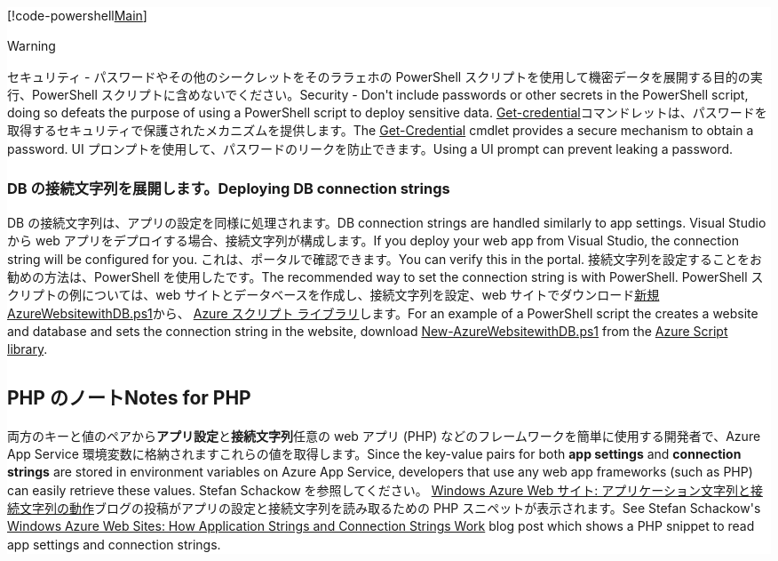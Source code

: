[!code-powershell[Main](best-practices-for-deploying-passwords-and-other-sensitive-data-to-aspnet-and-azure/samples/sample7.ps1)]

> [!WARNING]
> <span data-ttu-id="8e5dc-163">セキュリティ - パスワードやその他のシークレットをそのララェホの PowerShell スクリプトを使用して機密データを展開する目的の実行、PowerShell スクリプトに含めないでください。</span><span class="sxs-lookup"><span data-stu-id="8e5dc-163">Security - Don't include passwords or other secrets in the PowerShell script, doing so defeats the purpose of using a PowerShell script to deploy sensitive data.</span></span> <span data-ttu-id="8e5dc-164">[Get-credential](https://technet.microsoft.com/library/hh849815.aspx)コマンドレットは、パスワードを取得するセキュリティで保護されたメカニズムを提供します。</span><span class="sxs-lookup"><span data-stu-id="8e5dc-164">The [Get-Credential](https://technet.microsoft.com/library/hh849815.aspx) cmdlet provides a secure mechanism to obtain a password.</span></span> <span data-ttu-id="8e5dc-165">UI プロンプトを使用して、パスワードのリークを防止できます。</span><span class="sxs-lookup"><span data-stu-id="8e5dc-165">Using a UI prompt can prevent leaking a password.</span></span>


### <a name="deploying-db-connection-strings"></a><span data-ttu-id="8e5dc-166">DB の接続文字列を展開します。</span><span class="sxs-lookup"><span data-stu-id="8e5dc-166">Deploying DB connection strings</span></span>

<span data-ttu-id="8e5dc-167">DB の接続文字列は、アプリの設定を同様に処理されます。</span><span class="sxs-lookup"><span data-stu-id="8e5dc-167">DB connection strings are handled similarly to app settings.</span></span> <span data-ttu-id="8e5dc-168">Visual Studio から web アプリをデプロイする場合、接続文字列が構成します。</span><span class="sxs-lookup"><span data-stu-id="8e5dc-168">If you deploy your web app from Visual Studio, the connection string will be configured for you.</span></span> <span data-ttu-id="8e5dc-169">これは、ポータルで確認できます。</span><span class="sxs-lookup"><span data-stu-id="8e5dc-169">You can verify this in the portal.</span></span> <span data-ttu-id="8e5dc-170">接続文字列を設定することをお勧めの方法は、PowerShell を使用したです。</span><span class="sxs-lookup"><span data-stu-id="8e5dc-170">The recommended way to set the connection string is with PowerShell.</span></span> <span data-ttu-id="8e5dc-171">PowerShell スクリプトの例については、web サイトとデータベースを作成し、接続文字列を設定、web サイトでダウンロード[新規 AzureWebsitewithDB.ps1](https://gallery.technet.microsoft.com/scriptcenter/Ultimate-Create-Web-SQL-DB-9e0fdfd3)から、 [Azure スクリプト ライブラリ](https://gallery.technet.microsoft.com/scriptcenter/site/search?f%5B0%5D.Type=RootCategory&amp;f%5B0%5D.Value=WindowsAzure)します。</span><span class="sxs-lookup"><span data-stu-id="8e5dc-171">For an example of a PowerShell script the creates a website and database and sets the connection string in the website, download [New-AzureWebsitewithDB.ps1](https://gallery.technet.microsoft.com/scriptcenter/Ultimate-Create-Web-SQL-DB-9e0fdfd3) from the [Azure Script library](https://gallery.technet.microsoft.com/scriptcenter/site/search?f%5B0%5D.Type=RootCategory&amp;f%5B0%5D.Value=WindowsAzure).</span></span>

<a id="not"></a>
## <a name="notes-for-php"></a><span data-ttu-id="8e5dc-172">PHP のノート</span><span class="sxs-lookup"><span data-stu-id="8e5dc-172">Notes for PHP</span></span>

<span data-ttu-id="8e5dc-173">両方のキーと値のペアから**アプリ設定**と**接続文字列**任意の web アプリ (PHP) などのフレームワークを簡単に使用する開発者で、Azure App Service 環境変数に格納されますこれらの値を取得します。</span><span class="sxs-lookup"><span data-stu-id="8e5dc-173">Since the key-value pairs for both **app settings** and **connection strings** are stored in environment variables on Azure App Service, developers that use any web app frameworks (such as PHP) can easily retrieve these values.</span></span> <span data-ttu-id="8e5dc-174">Stefan Schackow を参照してください。 [Windows Azure Web サイト: アプリケーション文字列と接続文字列の動作](https://azure.microsoft.com/blog/2013/07/17/windows-azure-web-sites-how-application-strings-and-connection-strings-work/)ブログの投稿がアプリの設定と接続文字列を読み取るための PHP スニペットが表示されます。</span><span class="sxs-lookup"><span data-stu-id="8e5dc-174">See Stefan Schackow's [Windows Azure Web Sites: How Application Strings and Connection Strings Work](https://azure.microsoft.com/blog/2013/07/17/windows-azure-web-sites-how-application-strings-and-connection-strings-work/) blog post which shows a PHP snippet to read app settings and connection strings.</span></span>

